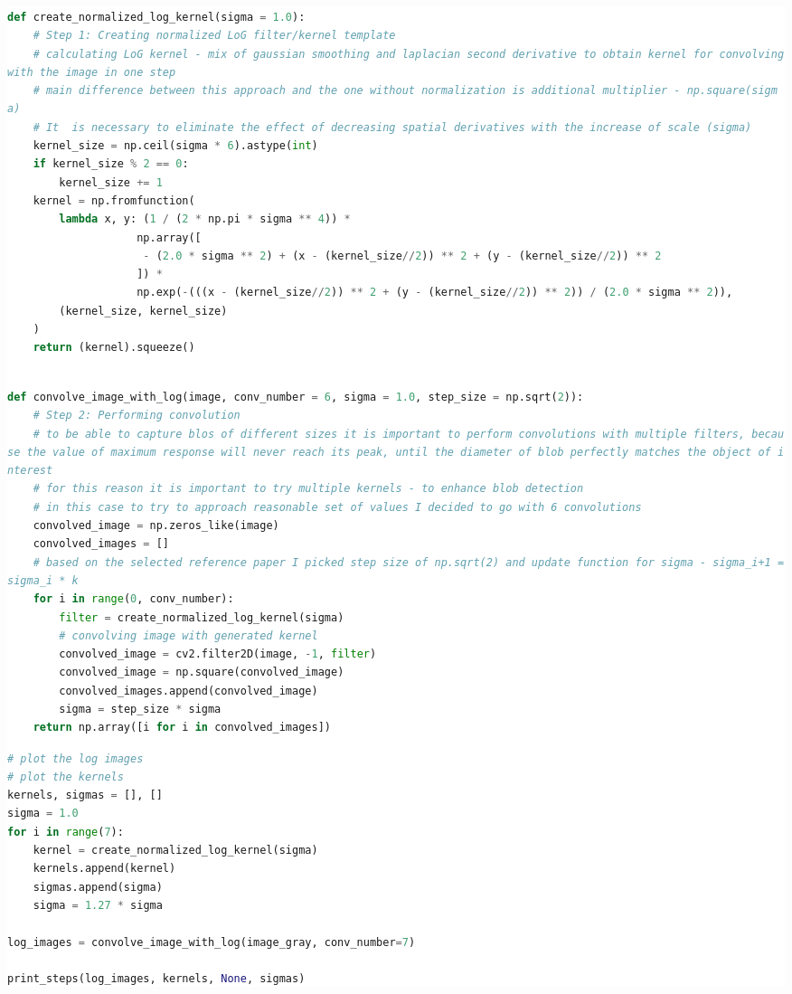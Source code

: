     



```python
def create_normalized_log_kernel(sigma = 1.0):
    # Step 1: Creating normalized LoG filter/kernel template
    # calculating LoG kernel - mix of gaussian smoothing and laplacian second derivative to obtain kernel for convolving with the image in one step
    # main difference between this approach and the one without normalization is additional multiplier - np.square(sigma)
    # It  is necessary to eliminate the effect of decreasing spatial derivatives with the increase of scale (sigma)
    kernel_size = np.ceil(sigma * 6).astype(int)
    if kernel_size % 2 == 0:
        kernel_size += 1
    kernel = np.fromfunction(
        lambda x, y: (1 / (2 * np.pi * sigma ** 4)) *
                    np.array([
                     - (2.0 * sigma ** 2) + (x - (kernel_size//2)) ** 2 + (y - (kernel_size//2)) ** 2
                    ]) *
                    np.exp(-(((x - (kernel_size//2)) ** 2 + (y - (kernel_size//2)) ** 2)) / (2.0 * sigma ** 2)),
        (kernel_size, kernel_size)
    )
    return (kernel).squeeze()
    
```


```python
def convolve_image_with_log(image, conv_number = 6, sigma = 1.0, step_size = np.sqrt(2)):
    # Step 2: Performing convolution
    # to be able to capture blos of different sizes it is important to perform convolutions with multiple filters, because the value of maximum response will never reach its peak, until the diameter of blob perfectly matches the object of interest
    # for this reason it is important to try multiple kernels - to enhance blob detection
    # in this case to try to approach reasonable set of values I decided to go with 6 convolutions
    convolved_image = np.zeros_like(image)
    convolved_images = []
    # based on the selected reference paper I picked step size of np.sqrt(2) and update function for sigma - sigma_i+1 = sigma_i * k
    for i in range(0, conv_number):
        filter = create_normalized_log_kernel(sigma)
        # convolving image with generated kernel
        convolved_image = cv2.filter2D(image, -1, filter)
        convolved_image = np.square(convolved_image)
        convolved_images.append(convolved_image)
        sigma = step_size * sigma
    return np.array([i for i in convolved_images])
```


```python
# plot the log images
# plot the kernels
kernels, sigmas = [], []
sigma = 1.0
for i in range(7):
    kernel = create_normalized_log_kernel(sigma)
    kernels.append(kernel)
    sigmas.append(sigma)
    sigma = 1.27 * sigma

log_images = convolve_image_with_log(image_gray, conv_number=7)

print_steps(log_images, kernels, None, sigmas)
```